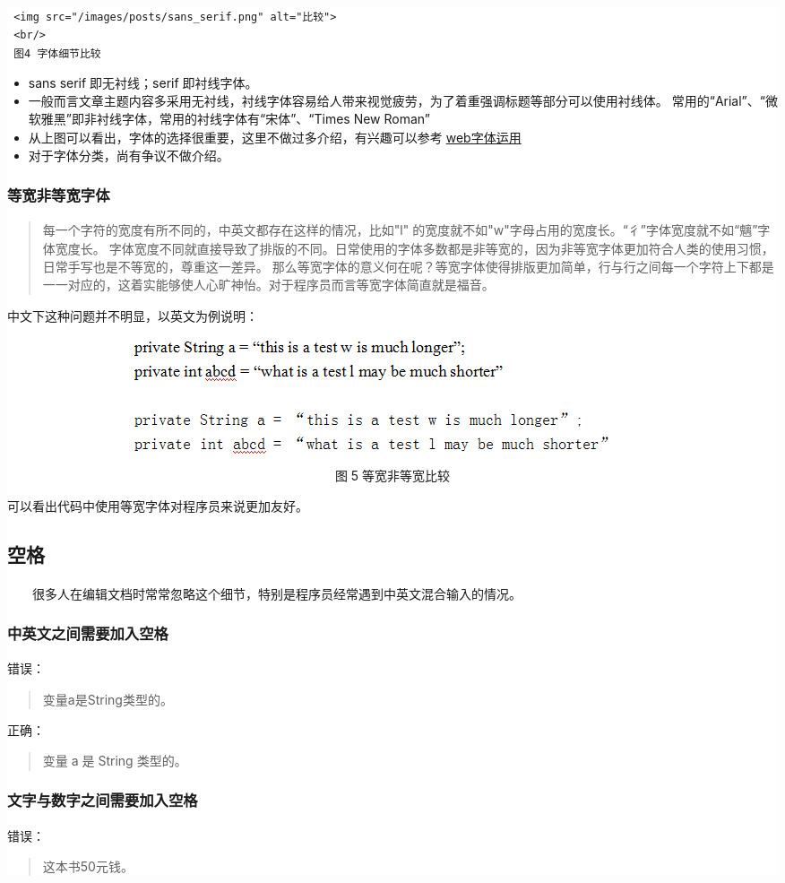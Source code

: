      <img src="/images/posts/sans_serif.png" alt="比较">
     <br/>
     图4 字体细节比较
  </p>
  
* sans serif 即无衬线；serif 即衬线字体。  
* 一般而言文章主题内容多采用无衬线，衬线字体容易给人带来视觉疲劳，为了着重强调标题等部分可以使用衬线体。 常用的“Arial”、“微软雅黑”即非衬线字体，常用的衬线字体有“宋体”、“Times New Roman”
* 从上图可以看出，字体的选择很重要，这里不做过多介绍，有兴趣可以参考 [web字体运用](https://blog.coding.net/blog/Web-Fonts)
* 对于字体分类，尚有争议不做介绍。

### 等宽非等宽字体
> 每一个字符的宽度有所不同的，中英文都存在这样的情况，比如"l" 的宽度就不如"w"字母占用的宽度长。“彳”字体宽度就不如“魑”字体宽度长。
字体宽度不同就直接导致了排版的不同。日常使用的字体多数都是非等宽的，因为非等宽字体更加符合人类的使用习惯，日常手写也是不等宽的，尊重这一差异。
那么等宽字体的意义何在呢？等宽字体使得排版更加简单，行与行之间每一个字符上下都是一一对应的，这着实能够使人心旷神怡。对于程序员而言等宽字体简直就是福音。

中文下这种问题并不明显，以英文为例说明：

 <p style="text-align:center">
     <img src="/images/posts/dengkuan.png" alt="ziti">
     <br/>
     图 5 等宽非等宽比较
  </p>
可以看出代码中使用等宽字体对程序员来说更加友好。  

## 空格
　　很多人在编辑文档时常常忽略这个细节，特别是程序员经常遇到中英文混合输入的情况。  
### 中英文之间需要加入空格
错误：
> 变量a是String类型的。  

正确：
> 变量 a 是 String 类型的。

### 文字与数字之间需要加入空格
错误：
> 这本书50元钱。
